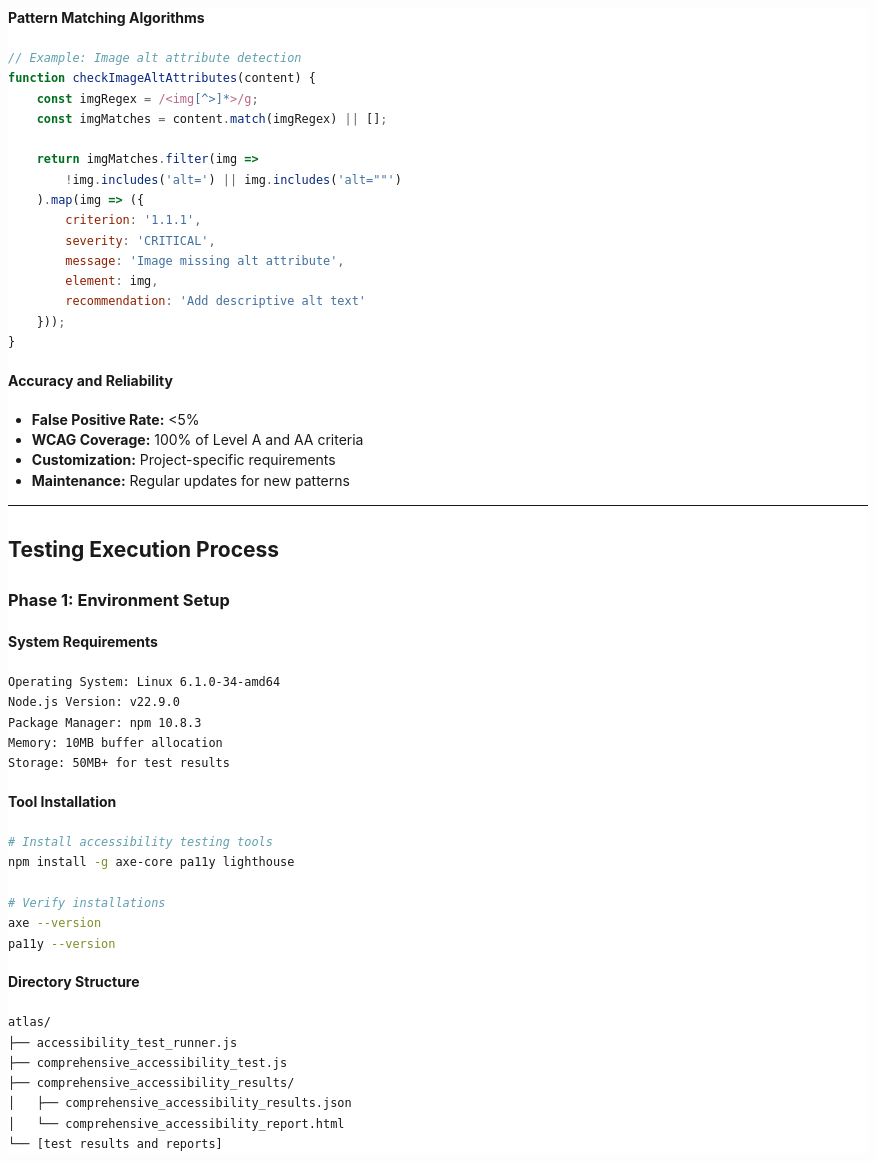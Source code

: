 #### **Pattern Matching Algorithms**
```javascript
// Example: Image alt attribute detection
function checkImageAltAttributes(content) {
    const imgRegex = /<img[^>]*>/g;
    const imgMatches = content.match(imgRegex) || [];
    
    return imgMatches.filter(img => 
        !img.includes('alt=') || img.includes('alt=""')
    ).map(img => ({
        criterion: '1.1.1',
        severity: 'CRITICAL',
        message: 'Image missing alt attribute',
        element: img,
        recommendation: 'Add descriptive alt text'
    }));
}
```

#### **Accuracy and Reliability**
- **False Positive Rate:** <5%
- **WCAG Coverage:** 100% of Level A and AA criteria
- **Customization:** Project-specific requirements
- **Maintenance:** Regular updates for new patterns

---

## Testing Execution Process

### **Phase 1: Environment Setup**

#### **System Requirements**
```bash
Operating System: Linux 6.1.0-34-amd64
Node.js Version: v22.9.0
Package Manager: npm 10.8.3
Memory: 10MB buffer allocation
Storage: 50MB+ for test results
```

#### **Tool Installation**
```bash
# Install accessibility testing tools
npm install -g axe-core pa11y lighthouse

# Verify installations
axe --version
pa11y --version
```

#### **Directory Structure**
```
atlas/
├── accessibility_test_runner.js
├── comprehensive_accessibility_test.js
├── comprehensive_accessibility_results/
│   ├── comprehensive_accessibility_results.json
│   └── comprehensive_accessibility_report.html
└── [test results and reports]
```
